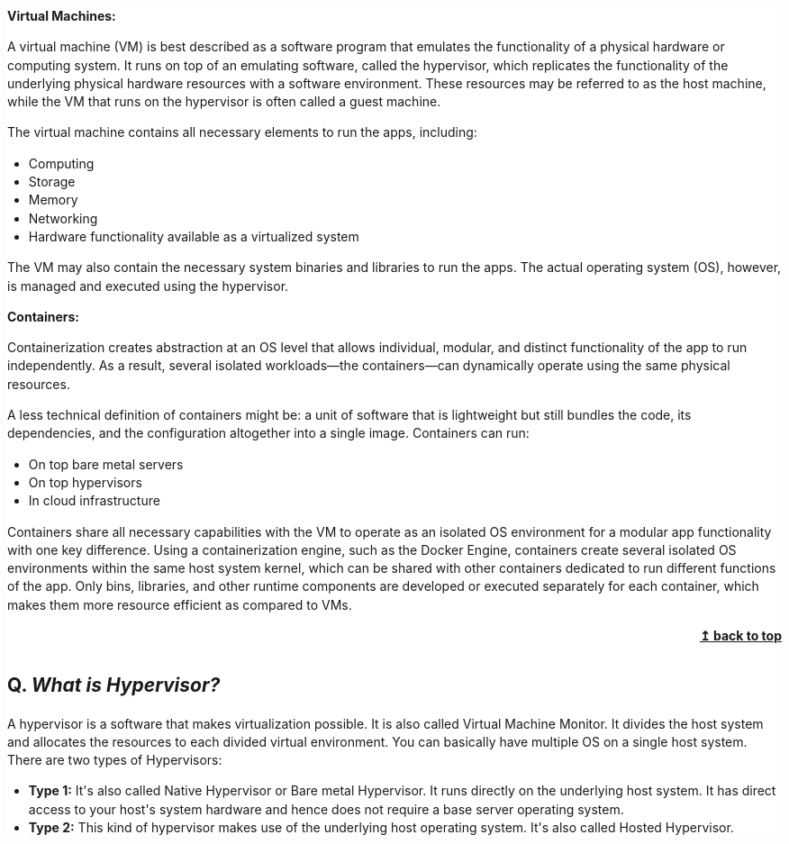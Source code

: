 **Virtual Machines:**

A virtual machine (VM) is best described as a software program that emulates the functionality of a physical hardware or computing system. It runs on top of an emulating software, called the hypervisor, which replicates the functionality of the underlying physical hardware resources with a software environment. These resources may be referred to as the host machine, while the VM that runs on the hypervisor is often called a guest machine.

The virtual machine contains all necessary elements to run the apps, including:

* Computing
* Storage
* Memory
* Networking
* Hardware functionality available as a virtualized system

The VM may also contain the necessary system binaries and libraries to run the apps. The actual operating system (OS), however, is managed and executed using the hypervisor.

**Containers:**

Containerization creates abstraction at an OS level that allows individual, modular, and distinct functionality of the app to run independently. As a result, several isolated workloads—the containers—can dynamically operate using the same physical resources.

A less technical definition of containers might be: a unit of software that is lightweight but still bundles the code, its dependencies, and the configuration altogether into a single image. Containers can run:

* On top bare metal servers
* On top hypervisors
* In cloud infrastructure

Containers share all necessary capabilities with the VM to operate as an isolated OS environment for a modular app functionality with one key difference. Using a containerization engine, such as the Docker Engine, containers create several isolated OS environments within the same host system kernel, which can be shared with other containers dedicated to run different functions of the app. Only bins, libraries, and other runtime components are developed or executed separately for each container, which makes them more resource efficient as compared to VMs.

<div align="right">
    <b><a href="#">↥ back to top</a></b>
</div>

## Q. ***What is Hypervisor?***

A hypervisor is a software that makes virtualization possible. It is also called Virtual Machine Monitor. It divides the host system and allocates the resources to each divided virtual environment. You can basically have multiple OS on a single host system. There are two types of Hypervisors:

* **Type 1:** It\'s also called Native Hypervisor or Bare metal Hypervisor. It runs directly on the underlying host system. It has direct access to your host\'s system hardware and hence does not require a base server operating system.
* **Type 2:** This kind of hypervisor makes use of the underlying host operating system. It\'s also called Hosted Hypervisor.
